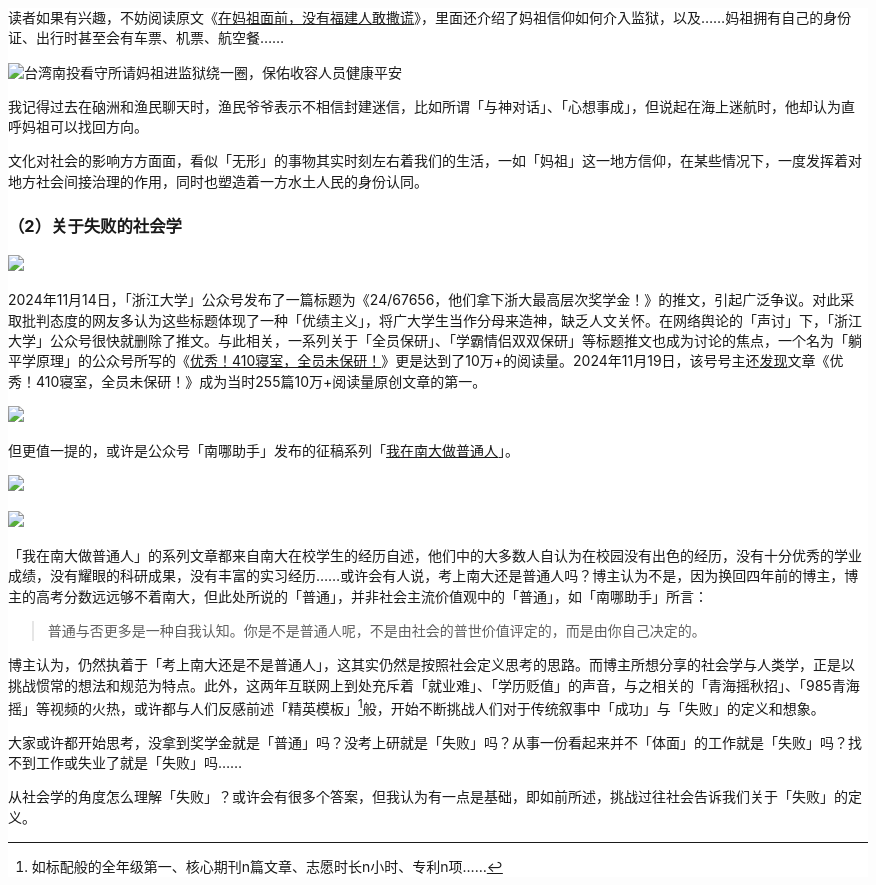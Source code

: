 读者如果有兴趣，不妨阅读原文《[在妈祖面前，没有福建人敢撒谎](https://news.ifeng.com/c/8RJIyPFjrBE)》，里面还介绍了妈祖信仰如何介入监狱，以及……妈祖拥有自己的身份证、出行时甚至会有车票、机票、航空餐……

![台湾南投看守所请妈祖进监狱绕一圈，保佑收容人员健康平安](https://cdn.jsdelivr.net/gh/residualsun1/blog-static/images/2025/01/01-11-06.gif)

我记得过去在硇洲和渔民聊天时，渔民爷爷表示不相信封建迷信，比如所谓「与神对话」、「心想事成」，但说起在海上迷航时，他却认为直呼妈祖可以找回方向。

文化对社会的影响方方面面，看似「无形」的事物其实时刻左右着我们的生活，一如「妈祖」这一地方信仰，在某些情况下，一度发挥着对地方社会间接治理的作用，同时也塑造着一方水土人民的身份认同。

### （2）关于失败的社会学

![](https://cdn.jsdelivr.net/gh/residualsun1/blog-static/images/2025/01/01-11-23.webp)

2024年11月14日，「浙江大学」公众号发布了一篇标题为《24/67656，他们拿下浙大最高层次奖学金！》的推文，引起广泛争议。对此采取批判态度的网友多认为这些标题体现了一种「优绩主义」，将广大学生当作分母来造神，缺乏人文关怀。在网络舆论的「声讨」下，「浙江大学」公众号很快就删除了推文。与此相关，一系列关于「全员保研」、「学霸情侣双双保研」等标题推文也成为讨论的焦点，一个名为「躺平学原理」的公众号所写的《[优秀！410寝室，全员未保研！](https://mp.weixin.qq.com/s/AkWm17JF9HVWDMijs6HVrg)》更是达到了10万+的阅读量。2024年11月19日，该号号主还[发现](https://mp.weixin.qq.com/s/yp1k6N0gGuipWIo1bpBKeQ)文章《优秀！410寝室，全员未保研！》成为当时255篇10万+阅读量原创文章的第一。

![](https://cdn.jsdelivr.net/gh/residualsun1/blog-static/images/2025/01/01-11-20.webp)

但更值一提的，或许是公众号「南哪助手」发布的征稿系列「[我在南大做普通人](https://mp.weixin.qq.com/mp/appmsgalbum?__biz=MzkxNDMxNTU5Nw==&action=getalbum&album_id=3703913240720637962&subscene=126&scenenote=https%3A%2F%2Fmp.weixin.qq.com%2Fs%3F__biz%3DMzkxNDMxNTU5Nw%3D%3D%26mid%3D2247497194%26idx%3D1%26sn%3Db8b1b7006c079471db5a6e3e6bf4a035%26chksm%3Dc0092a96eebf862d4eb3c1403f9380a2354cfdf47a97744d3549ff273a7dc3ede070f65a30e9%26scene%3D126%26sessionid%3D1736752973%26subscene%3D227%26clicktime%3D1736752980%26enterid%3D1736752980%26key%3Ddaf9bdc5abc4e8d0cbe783ebc043befdbaa8d8a5a4e39cd04ef81cfd9089428b59f591c226245351dff96f28c39f14354a84a1e16de963aadb6ac567209bec16ea3136d5e602747433193474aa04c0d8a7d1aeb7abd5ebd597bd9e489e6c3f6f4a37ee8101b7d4b1451068f74ef1b56d1a804143a4ffe782de100db6aab4b813%26ascene%3D0%26uin%3DMjg5MDY1NTg2NQ%253D%253D%26devicetype%3DWindows%2B11%2Bx64%26version%3D63090c11%26lang%3Dzh_CN%26countrycode%3DCX%26exportkey%3Dn_ChQIAhIQ7k1e8%252BxY%252Bl0Ipcez9WqyWhLmAQIE97dBBAEAAAAAAPiKBvvul5kAAAAOpnltbLcz9gKNyK89dVj06rDeI9MLeS6VSbBHuJQnvU8rAeoX71ePuRTKI3bLVJtaieGBuzFn6DaBxRZTscs%252F%252BS5NVlFEfGS1%252FbwZKGNf07X%252BmfOT5dQyuQON3jh4t5v0skN2Pm9KU1QSn%252B35Ri%252FcKHzY%252Fjo%252FA8NJUo%252F2pv6UdLCZeINrcAH8Arn3YZohUWgH4c%252BNY748wLCbKleSqX6%252F8hihNNg1pdA%252BLADpye1Lq1RhHOwyOD7IUUrPrbGlJAzktSd6%252FQ%252Fd9dSDm4ifi%252FKJ%26acctmode%3D0%26pass_ticket%3DD8T7Yj5SiU0k%252BCTNKLISevJwtmCV5DBe5LonQma8d1r2tOSfF9wtJBau%252BcNQlZTX%26wx_header%3D1%26fasttmpl_type%3D0%26fasttmpl_fullversion%3D7552171-zh_CN-zip%26fasttmpl_flag%3D0&nolastread=1#wechat_redirect)」。

![](https://cdn.jsdelivr.net/gh/residualsun1/blog-static/images/2025/01/01-11-21.webp)

![](https://cdn.jsdelivr.net/gh/residualsun1/blog-static/images/2025/01/01-11-22.webp)

「我在南大做普通人」的系列文章都来自南大在校学生的经历自述，他们中的大多数人自认为在校园没有出色的经历，没有十分优秀的学业成绩，没有耀眼的科研成果，没有丰富的实习经历……或许会有人说，考上南大还是普通人吗？博主认为不是，因为换回四年前的博主，博主的高考分数远远够不着南大，但此处所说的「普通」，并非社会主流价值观中的「普通」，如「南哪助手」所言：

> 普通与否更多是一种自我认知。你是不是普通人呢，不是由社会的普世价值评定的，而是由你自己决定的。

博主认为，仍然执着于「考上南大还是不是普通人」，这其实仍然是按照社会定义思考的思路。而博主所想分享的社会学与人类学，正是以挑战惯常的想法和规范为特点。此外，这两年互联网上到处充斥着「就业难」、「学历贬值」的声音，与之相关的「青海摇秋招」、「985青海摇」等视频的火热，或许都与人们反感前述「精英模板」[^model]般，开始不断挑战人们对于传统叙事中「成功」与「失败」的定义和想象。

[^model]: 如标配般的全年级第一、核心期刊n篇文章、志愿时长n小时、专利n项……

大家或许都开始思考，没拿到奖学金就是「普通」吗？没考上研就是「失败」吗？从事一份看起来并不「体面」的工作就是「失败」吗？找不到工作或失业了就是「失败」吗……

从社会学的角度怎么理解「失败」？或许会有很多个答案，但我认为有一点是基础，即如前所述，挑战过往社会告诉我们关于「失败」的定义。


[^slow]: 这一部分总会让我想起袁老师和我们[聊到](https://guozheng.rbind.io/posts/2024/08/study-gesture-in-anthropology/#:~:text=%E2%80%9C%E8%BF%9B%E5%85%A5%E2%80%9D%E7%94%B0%E9%87%8E%E7%9A%84%E5%89%8D%E6%8F%90%E5%B0%B1%E6%98%AF%E2%80%9C%E8%9E%8D%E5%85%A5%E2%80%9D%E7%94%B0%E9%87%8E%EF%BC%8C%E6%B3%A1%E8%BF%9B%E5%8E%BB%EF%BC%8C%E5%9B%A0%E4%B8%BA%E5%9C%A8%E7%94%B0%E9%87%8E%E4%B8%AD%EF%BC%8C%E4%BD%9C%E4%B8%BA%E8%B0%83%E6%9F%A5%E8%80%85%E7%9A%84%E4%B8%AA%E4%BD%93%E8%87%AA%E8%BA%AB%E4%B9%9F%E5%9C%A8%E4%B8%8D%E6%96%AD%E5%8F%91%E7%94%9F%E6%94%B9%E5%8F%98%EF%BC%8C%E5%BA%94%E5%BD%93%E8%AE%A9%E8%87%AA%E5%B7%B1%E6%88%90%E4%B8%BA%E7%94%B0%E9%87%8E%E8%BF%99%E4%B8%80%E7%89%87%E7%BB%8F%E9%AA%8C%E4%B8%96%E7%95%8C%E7%9A%84%E4%B8%80%E9%83%A8%E5%88%86%E3%80%82)进入田野的前提是融入田野，我想，所谓的融入或许涉及「慢」的技艺吧，不过，这样的技艺具体要怎么操练？
[^reproductive]: 此处的「社会再生产」主要指通过社会结构、文化观念和实践，将不平等的社会关系和现状延续到下一代的过程。